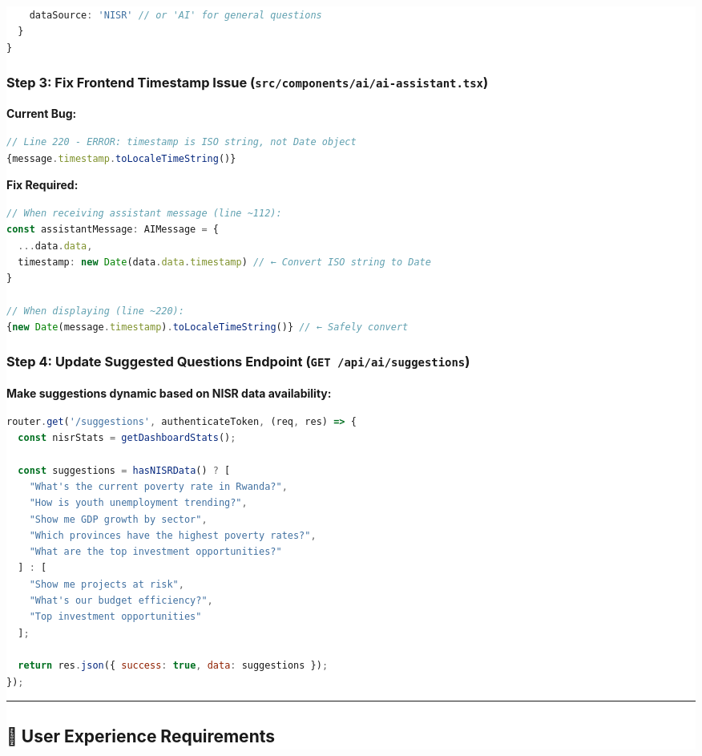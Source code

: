    ```javascript
       dataSource: 'NISR' // or 'AI' for general questions
     }
   }
   ```

### Step 3: Fix Frontend Timestamp Issue (`src/components/ai/ai-assistant.tsx`)

**Current Bug:**
```typescript
// Line 220 - ERROR: timestamp is ISO string, not Date object
{message.timestamp.toLocaleTimeString()}
```

**Fix Required:**
```typescript
// When receiving assistant message (line ~112):
const assistantMessage: AIMessage = {
  ...data.data,
  timestamp: new Date(data.data.timestamp) // ← Convert ISO string to Date
}

// When displaying (line ~220):
{new Date(message.timestamp).toLocaleTimeString()} // ← Safely convert
```

### Step 4: Update Suggested Questions Endpoint (`GET /api/ai/suggestions`)

**Make suggestions dynamic based on NISR data availability:**
```javascript
router.get('/suggestions', authenticateToken, (req, res) => {
  const nisrStats = getDashboardStats();

  const suggestions = hasNISRData() ? [
    "What's the current poverty rate in Rwanda?",
    "How is youth unemployment trending?",
    "Show me GDP growth by sector",
    "Which provinces have the highest poverty rates?",
    "What are the top investment opportunities?"
  ] : [
    "Show me projects at risk",
    "What's our budget efficiency?",
    "Top investment opportunities"
  ];

  return res.json({ success: true, data: suggestions });
});
```

---

## 🎨 User Experience Requirements
